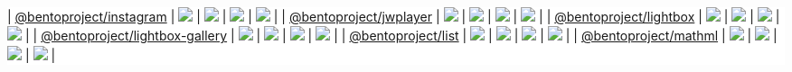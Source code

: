 | [@bentoproject/instagram](#package-bentoprojectinstagram)    | [![](https://img.shields.io/static/v1?label=Used%20by&message=0&color=informational&logo=slickpic)](https://github.com/ampproject/amphtml/network/dependents?package_id=UGFja2FnZS0yODgwNDQxMjU2)  | [![](https://img.shields.io/static/v1?label=Used%20by%20(public)&message=0&color=informational&logo=slickpic)](https://github.com/ampproject/amphtml/network/dependents?package_id=UGFja2FnZS0yODgwNDQxMjU2) | [![](https://img.shields.io/static/v1?label=Used%20by%20(private)&message=0&color=informational&logo=slickpic)](https://github.com/ampproject/amphtml/network/dependents?package_id=UGFja2FnZS0yODgwNDQxMjU2) | [![](https://img.shields.io/static/v1?label=Used%20by%20(stars)&message=0&color=informational&logo=slickpic)](https://github.com/ampproject/amphtml/network/dependents?package_id=UGFja2FnZS0yODgwNDQxMjU2) |
| [@bentoproject/jwplayer](#package-bentoprojectjwplayer)    | [![](https://img.shields.io/static/v1?label=Used%20by&message=0&color=informational&logo=slickpic)](https://github.com/ampproject/amphtml/network/dependents?package_id=UGFja2FnZS0yODgwNDQ0NzUy)  | [![](https://img.shields.io/static/v1?label=Used%20by%20(public)&message=0&color=informational&logo=slickpic)](https://github.com/ampproject/amphtml/network/dependents?package_id=UGFja2FnZS0yODgwNDQ0NzUy) | [![](https://img.shields.io/static/v1?label=Used%20by%20(private)&message=0&color=informational&logo=slickpic)](https://github.com/ampproject/amphtml/network/dependents?package_id=UGFja2FnZS0yODgwNDQ0NzUy) | [![](https://img.shields.io/static/v1?label=Used%20by%20(stars)&message=0&color=informational&logo=slickpic)](https://github.com/ampproject/amphtml/network/dependents?package_id=UGFja2FnZS0yODgwNDQ0NzUy) |
| [@bentoproject/lightbox](#package-bentoprojectlightbox)    | [![](https://img.shields.io/static/v1?label=Used%20by&message=0&color=informational&logo=slickpic)](https://github.com/ampproject/amphtml/network/dependents?package_id=UGFja2FnZS0yODgwNDQ0NzMx)  | [![](https://img.shields.io/static/v1?label=Used%20by%20(public)&message=0&color=informational&logo=slickpic)](https://github.com/ampproject/amphtml/network/dependents?package_id=UGFja2FnZS0yODgwNDQ0NzMx) | [![](https://img.shields.io/static/v1?label=Used%20by%20(private)&message=0&color=informational&logo=slickpic)](https://github.com/ampproject/amphtml/network/dependents?package_id=UGFja2FnZS0yODgwNDQ0NzMx) | [![](https://img.shields.io/static/v1?label=Used%20by%20(stars)&message=0&color=informational&logo=slickpic)](https://github.com/ampproject/amphtml/network/dependents?package_id=UGFja2FnZS0yODgwNDQ0NzMx) |
| [@bentoproject/lightbox-gallery](#package-bentoprojectlightbox-gallery)    | [![](https://img.shields.io/static/v1?label=Used%20by&message=2&color=informational&logo=slickpic)](https://github.com/ampproject/amphtml/network/dependents?package_id=UGFja2FnZS0yODgwNDQ1MDI4)  | [![](https://img.shields.io/static/v1?label=Used%20by%20(public)&message=0&color=informational&logo=slickpic)](https://github.com/ampproject/amphtml/network/dependents?package_id=UGFja2FnZS0yODgwNDQ1MDI4) | [![](https://img.shields.io/static/v1?label=Used%20by%20(private)&message=2&color=informational&logo=slickpic)](https://github.com/ampproject/amphtml/network/dependents?package_id=UGFja2FnZS0yODgwNDQ1MDI4) | [![](https://img.shields.io/static/v1?label=Used%20by%20(stars)&message=0&color=informational&logo=slickpic)](https://github.com/ampproject/amphtml/network/dependents?package_id=UGFja2FnZS0yODgwNDQ1MDI4) |
| [@bentoproject/list](#package-bentoprojectlist)    | [![](https://img.shields.io/static/v1?label=Used%20by&message=0&color=informational&logo=slickpic)](https://github.com/ampproject/amphtml/network/dependents?package_id=UGFja2FnZS0zMDIwNzk1OTE0)  | [![](https://img.shields.io/static/v1?label=Used%20by%20(public)&message=0&color=informational&logo=slickpic)](https://github.com/ampproject/amphtml/network/dependents?package_id=UGFja2FnZS0zMDIwNzk1OTE0) | [![](https://img.shields.io/static/v1?label=Used%20by%20(private)&message=0&color=informational&logo=slickpic)](https://github.com/ampproject/amphtml/network/dependents?package_id=UGFja2FnZS0zMDIwNzk1OTE0) | [![](https://img.shields.io/static/v1?label=Used%20by%20(stars)&message=0&color=informational&logo=slickpic)](https://github.com/ampproject/amphtml/network/dependents?package_id=UGFja2FnZS0zMDIwNzk1OTE0) |
| [@bentoproject/mathml](#package-bentoprojectmathml)    | [![](https://img.shields.io/static/v1?label=Used%20by&message=0&color=informational&logo=slickpic)](https://github.com/ampproject/amphtml/network/dependents?package_id=UGFja2FnZS0yODgwNDQ0Nzkw)  | [![](https://img.shields.io/static/v1?label=Used%20by%20(public)&message=0&color=informational&logo=slickpic)](https://github.com/ampproject/amphtml/network/dependents?package_id=UGFja2FnZS0yODgwNDQ0Nzkw) | [![](https://img.shields.io/static/v1?label=Used%20by%20(private)&message=0&color=informational&logo=slickpic)](https://github.com/ampproject/amphtml/network/dependents?package_id=UGFja2FnZS0yODgwNDQ0Nzkw) | [![](https://img.shields.io/static/v1?label=Used%20by%20(stars)&message=0&color=informational&logo=slickpic)](https://github.com/ampproject/amphtml/network/dependents?package_id=UGFja2FnZS0yODgwNDQ0Nzkw) |